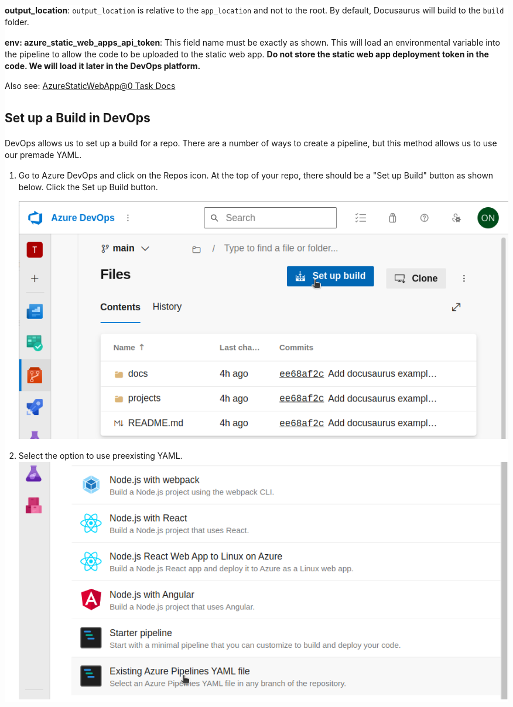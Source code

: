    **output_location**: `output_location` is relative to the `app_location` and not to the root. By default, Docusaurus will build to the `build` folder.

   **env: azure_static_web_apps_api_token**: This field name must be exactly as shown. This will load an environmental variable into the pipeline to allow the code to be uploaded to the static web app. **Do not store the static web app deployment token in the code. We will load it later in the DevOps platform.**

   Also see: [AzureStaticWebApp@0 Task Docs](https://learn.microsoft.com/en-us/azure/devops/pipelines/tasks/reference/azure-static-web-app-v0?view=azure-pipelines)

## Set up a Build in DevOps

DevOps allows us to set up a build for a repo. There are a number of ways to create a pipeline, but this method allows us to use our premade YAML.

1. Go to Azure DevOps and click on the Repos icon. At the top of your repo, there should be a "Set up Build" button as shown below. Click the Set up Build button.

   ![DevOps shows set up build button when viewing repo](./media/devops-set-up-build.png)

2. Select the option to use preexisting YAML.
   ![Create build options include Existing Azure Pipelines YAML File](./media/devops-use-existing-pipeline.png)